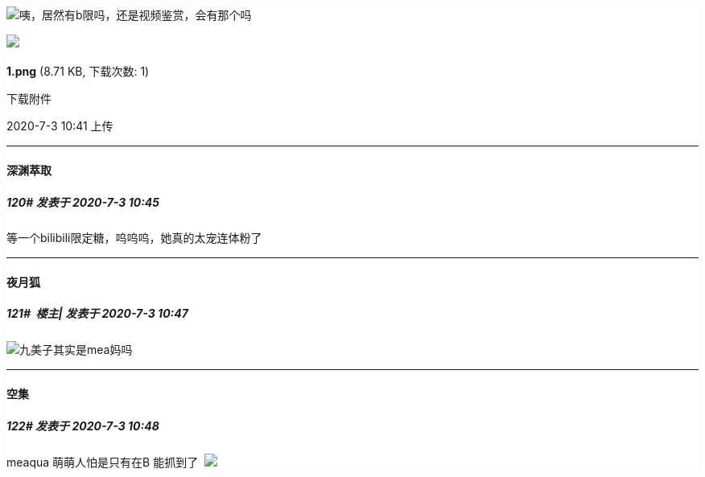 

<img src="https://static.saraba1st.com/image/smiley/face2017/065.png" referrerpolicy="no-referrer">咦，居然有b限吗，还是视频鉴赏，会有那个吗

<img src="https://img.saraba1st.com/forum/202007/03/104143f09gi9uvqhu2g2y9.png" referrerpolicy="no-referrer">


<strong>1.png</strong> (8.71 KB, 下载次数: 1)

下载附件

2020-7-3 10:41 上传












-----

####  深渊萃取  
##### 120#       发表于 2020-7-3 10:45




等一个bilibili限定糖，呜呜呜，她真的太宠连体粉了







-----

####  夜月狐  
##### 121#         楼主| 发表于 2020-7-3 10:47



<img src="https://static.saraba1st.com/image/smiley/face2017/105.png" referrerpolicy="no-referrer">九美子其实是mea妈吗







-----

####  空集  
##### 122#       发表于 2020-7-3 10:48




meaqua 萌萌人怕是只有在B 能抓到了  <img src="https://static.saraba1st.com/image/smiley/face2017/067.png" referrerpolicy="no-referrer">





